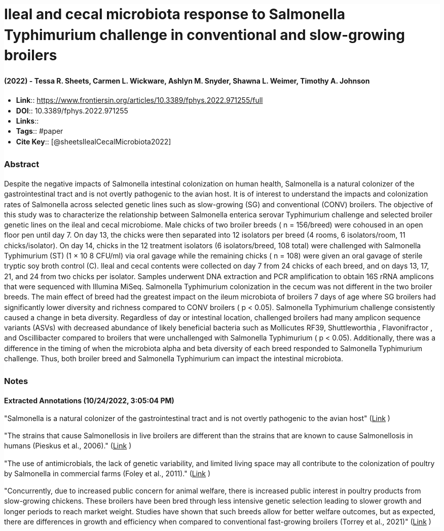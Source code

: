 # Ileal and cecal microbiota response to Salmonella Typhimurium challenge in conventional and slow-growing broilers
#### (2022) - Tessa R. Sheets, Carmen L. Wickware, Ashlyn M. Snyder, Shawna L. Weimer, Timothy A. Johnson
- **Link**:: https://www.frontiersin.org/articles/10.3389/fphys.2022.971255/full
- **DOI**:: 10.3389/fphys.2022.971255
- **Links**:: 
- **Tags**:: #paper
- **Cite Key**:: [@sheetsIlealCecalMicrobiota2022] 

### Abstract
Despite the negative impacts of Salmonella intestinal colonization on human health, Salmonella is a natural colonizer of the gastrointestinal tract and is not overtly pathogenic to the avian host. It is of interest to understand the impacts and colonization rates of Salmonella across selected genetic lines such as slow-growing (SG) and conventional (CONV) broilers. The objective of this study was to characterize the relationship between Salmonella enterica serovar Typhimurium challenge and selected broiler genetic lines on the ileal and cecal microbiome. Male chicks of two broiler breeds ( n = 156/breed) were cohoused in an open floor pen until day 7. On day 13, the chicks were then separated into 12 isolators per breed (4 rooms, 6 isolators/room, 11 chicks/isolator). On day 14, chicks in the 12 treatment isolators (6 isolators/breed, 108 total) were challenged with Salmonella Typhimurium (ST) (1 × 10 8 CFU/ml) via oral gavage while the remaining chicks ( n = 108) were given an oral gavage of sterile tryptic soy broth control (C). Ileal and cecal contents were collected on day 7 from 24 chicks of each breed, and on days 13, 17, 21, and 24 from two chicks per isolator. Samples underwent DNA extraction and PCR amplification to obtain 16S rRNA amplicons that were sequenced with Illumina MiSeq. Salmonella Typhimurium colonization in the cecum was not different in the two broiler breeds. The main effect of breed had the greatest impact on the ileum microbiota of broilers 7 days of age where SG broilers had significantly lower diversity and richness compared to CONV broilers ( p &lt; 0.05). Salmonella Typhimurium challenge consistently caused a change in beta diversity. Regardless of day or intestinal location, challenged broilers had many amplicon sequence variants (ASVs) with decreased abundance of likely beneficial bacteria such as Mollicutes RF39, Shuttleworthia , Flavonifractor , and Oscillibacter compared to broilers that were unchallenged with Salmonella Typhimurium ( p &lt; 0.05). Additionally, there was a difference in the timing of when the microbiota alpha and beta diversity of each breed responded to Salmonella Typhimurium challenge. Thus, both broiler breed and Salmonella Typhimurium can impact the intestinal microbiota.

### Notes
<b>Extracted Annotations (10/24/2022, 3:05:04 PM)</b> 

"Salmonella is a natural colonizer of the gastrointestinal tract and is not overtly pathogenic to the avian host" ([Link](zotero://open-pdf/library/items/IKCZZF7S?page=1) )

"The strains that cause Salmonellosis in live broilers are different than the strains that are known to cause Salmonellosis in humans (Pieskus et al., 2006)." ([Link](zotero://open-pdf/library/items/IKCZZF7S?page=2) )

"The use of antimicrobials, the lack of genetic variability, and limited living space may all contribute to the colonization of poultry by Salmonella in commercial farms (Foley et al., 2011)." ([Link](zotero://open-pdf/library/items/IKCZZF7S?page=2) )

"Concurrently, due to increased public concern for animal welfare, there is increased public interest in poultry products from slow-growing chickens. These broilers have been bred through less intensive genetic selection leading to slower growth and longer periods to reach market weight. Studies have shown that such breeds allow for better welfare outcomes, but as expected, there are differences in growth and efficiency when compared to conventional fast-growing broilers (Torrey et al., 2021)" ([Link](zotero://open-pdf/library/items/IKCZZF7S?page=2) )
